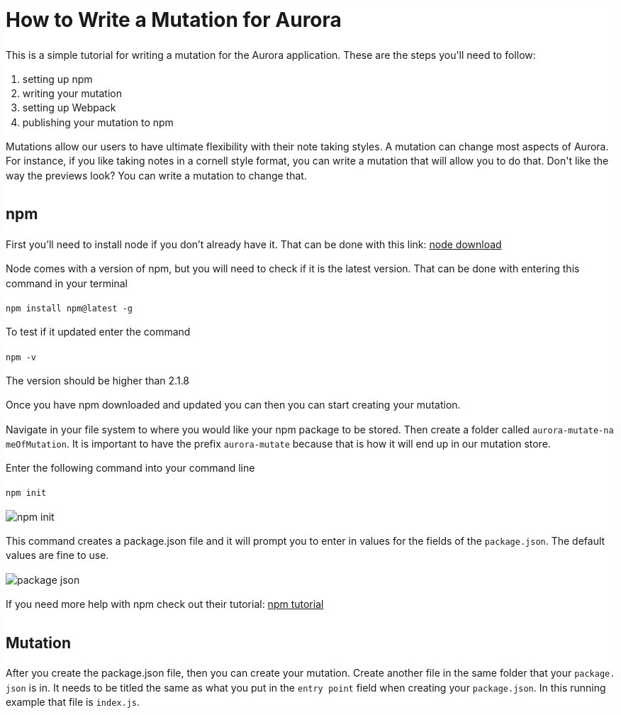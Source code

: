 # How to Write a Mutation for Aurora
This is a simple tutorial for writing a mutation for the Aurora application. These are the steps you'll need to follow:
1. setting up npm
2. writing your mutation
3. setting up Webpack
4. publishing your mutation to npm

Mutations allow our users to have ultimate flexibility with their note taking styles. A mutation can change most aspects of Aurora. For instance, if you like taking notes in a cornell style format, you can write a mutation that will allow you to do that. Don't like the way the previews look? You can write a mutation to change that.
## npm
First you’ll need to install node if you don’t already have it. That can be done with this link: [node download](https://nodejs.org/en/download/)


Node comes with a version of npm, but you will need to check if it is the latest version. That can be done with entering this command in your terminal

`npm install npm@latest -g`

To test if it updated enter the command

`npm -v `

The version should be higher than 2.1.8

Once you have npm downloaded and updated you can then you can start creating your mutation.

Navigate in your file system to where you would like your npm package to be stored. Then create a folder called `aurora-mutate-nameOfMutation`. It is important to have the prefix `aurora-mutate` because that is how it will end up in our mutation store.

Enter the following command into your command line

`npm init`

![npm init](https://i.imgur.com/rEk9owK.png)

This command creates a package.json file and it will prompt you to enter in values for the fields of the `package.json`. The default values are fine to use.

![package json](https://i.imgur.com/4kMpiWm.png)

If you need more help with npm check out their tutorial: [npm tutorial](https://docs.npmjs.com/getting-started/what-is-npm)
## Mutation
After you create the package.json file, then you can create your mutation. Create another file in the same folder that your `package.json` is in. It needs to be titled the same as what you put in the `entry point` field when creating your `package.json`. In this running example that file is `index.js`.
